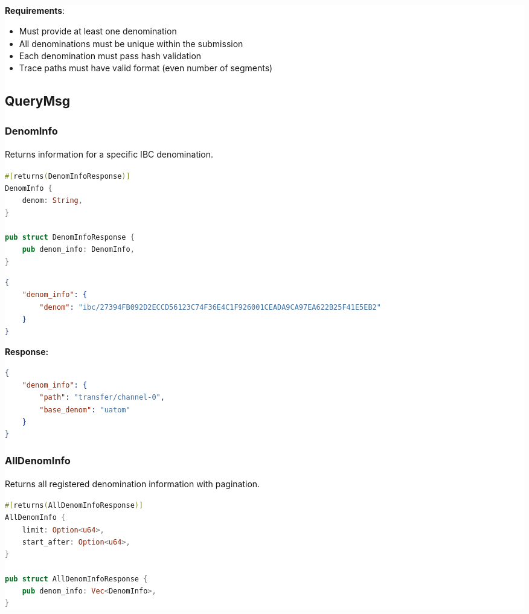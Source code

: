 **Requirements**:
- Must provide at least one denomination
- All denominations must be unique within the submission
- Each denomination must pass hash validation
- Trace paths must have valid format (even number of segments)

## QueryMsg

### DenomInfo
Returns information for a specific IBC denomination.

```rust
#[returns(DenomInfoResponse)]
DenomInfo {
    denom: String,
}

pub struct DenomInfoResponse {
    pub denom_info: DenomInfo,
}
```

```json
{
    "denom_info": {
        "denom": "ibc/27394FB092D2ECCD56123C74F36E4C1F926001CEADA9CA97EA622B25F41E5EB2"
    }
}
```

**Response:**
```json
{
    "denom_info": {
        "path": "transfer/channel-0",
        "base_denom": "uatom"
    }
}
```

### AllDenomInfo
Returns all registered denomination information with pagination.

```rust
#[returns(AllDenomInfoResponse)]
AllDenomInfo {
    limit: Option<u64>,
    start_after: Option<u64>,
}

pub struct AllDenomInfoResponse {
    pub denom_info: Vec<DenomInfo>,
}
```
